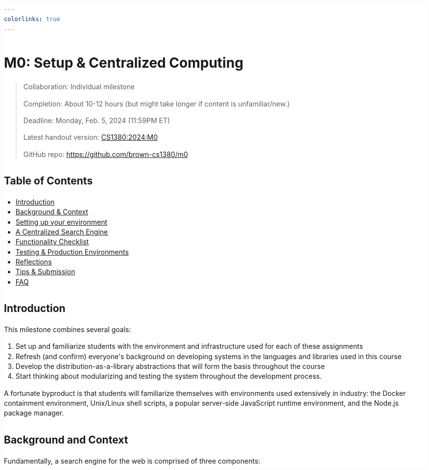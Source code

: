 ```yaml
---
colorlinks: true
---
```


# M0: Setup & Centralized Computing

> Collaboration: Individual milestone
>
> Completion: About 10-12 hours (but might take longer if content is unfamiliar/new.)
>
> Deadline: Monday, Feb. 5, 2024 (11:59PM ET)
>
> Latest handout version: [CS1380:2024:M0](https://docs.google.com/document/d/1kRI-5yP_x2hweOsijDIn2Q1E1acMz3vVTX0LjZVgZbA/edit#heading=h.nsafc3gmp2br)
>
> GitHub repo: <https://github.com/brown-cs1380/m0>


## Table of Contents

- [Introduction](#introduction)
- [Background & Context](#background-and-context)
- [Setting up your environment](#setting-up-your-environment)
- [A Centralized Search Engine](#a-centralized-search-engine)
- [Functionality Checklist](#functionality-checklist)
- [Testing & Production Environments](#testing-and-production-environments)
- [Reflections](#reflections)
- [Tips & Submission](#tips-and-submission)
- [FAQ](#faq)

## Introduction 
This milestone combines several goals: 

1. Set up and familiarize students with the environment and infrastructure used for each of these assignments  
2. Refresh (and confirm) everyone's background on developing systems in the languages and libraries used in this course
3. Develop the distribution-as-a-library abstractions that will form the basis throughout the course
4. Start thinking about modularizing and testing the system throughout the development process. 

A fortunate byproduct is that students will familiarize themselves with environments used extensively in industry: the Docker containment environment, Unix/Linux shell scripts, a popular server-side JavaScript runtime environment, and the Node.js package manager.


## Background and Context

Fundamentally, a search engine for the web is comprised of three components:
